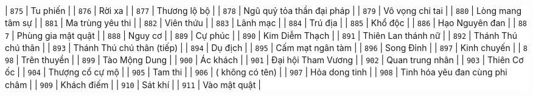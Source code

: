 | `875`               | Tu phiến                                                  |
| `876`               | Rời xa                                                    |
| `877`               | Thương lộ bộ                                              |
| `878`               | Ngũ quỷ tỏa thần đại pháp                                 |
| `879`               | Vô vọng chi tai                                           |
| `880`               | Lòng mang tâm sự                                          |
| `881`               | Ma trùng yêu thi                                          |
| `882`               | Viên thứu                                                 |
| `883`               | Lãnh mạc                                                  |
| `884`               | Trú địa                                                   |
| `885`               | Khổ độc                                                   |
| `886`               | Hạo Nguyên đan                                            |
| `887`               | Phùng gia mật quật                                        |
| `888`               | Nguy cơ                                                   |
| `889`               | Cự phúc                                                   |
| `890`               | Kim Diễm Thạch                                            |
| `891`               | Thiên Lan thánh nữ                                        |
| `892`               | Thánh Thú chú thân                                        |
| `893`               | Thánh Thú chú thân (tiếp)                                 |
| `894`               | Dụ địch                                                   |
| `895`               | Cấm mạt ngân tàm                                          |
| `896`               | Song Đỉnh                                                 |
| `897`               | Kinh chuyến                                               |
| `898`               | Trên thuyền                                               |
| `899`               | Tào Mộng Dung                                             |
| `900`               | Ác khách                                                  |
| `901`               | Đại hội Tham Vương                                        |
| `902`               | Quan trung nhân                                           |
| `903`               | Thiên Cơ ốc                                               |
| `904`               | Thượng cổ cự mộ                                           |
| `905`               | Tam thi                                                   |
| `906`               | ( không có tên)                                           |
| `907`               | Hỏa dong tinh                                             |
| `908`               | Tinh hóa yêu đan cùng phi châm                            |
| `909`               | Khách điếm                                                |
| `910`               | Sát khí                                                   |
| `911`               | Vào mật quật                                              |